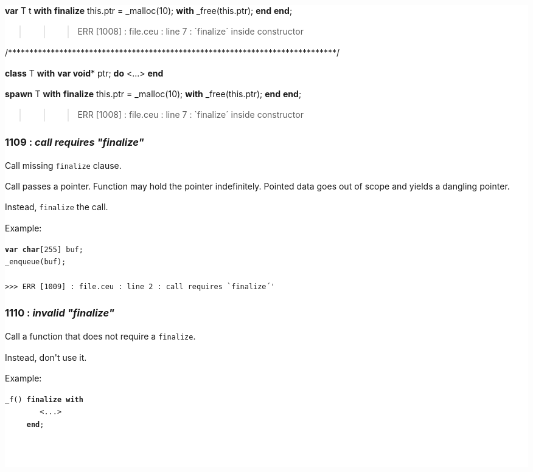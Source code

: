<b>var</b> T t <b>with</b>
    <b>finalize</b>
        this.ptr = _malloc(10);
    <b>with</b>
        _free(this.ptr);
    <b>end</b>
<b>end</b>;

>>> ERR [1008] : file.ceu : line 7 : `finalize´ inside constructor

/*****************************************************************************/

<b>class</b> T <b>with</b>
    <b>var void</b>* ptr;
<b>do</b>
    <...>
<b>end</b>

<b>spawn</b> T <b>with</b>
    <b>finalize</b>
        this.ptr = _malloc(10);
    <b>with</b>
        _free(this.ptr);
    <b>end</b>
<b>end</b>;

>>> ERR [1008] : file.ceu : line 7 : `finalize´ inside constructor
</code></pre>

### 1109 : *call requires "finalize"*

Call missing `finalize` clause.

Call passes a pointer.
Function may hold the pointer indefinitely.
Pointed data goes out of scope and yields a dangling pointer.

Instead, `finalize` the call.

Example:

<pre><code><b>var char</b>[255] buf;
_enqueue(buf);

>>> ERR [1009] : file.ceu : line 2 : call requires `finalize´'
</code></pre>

### 1110 : *invalid "finalize"*

Call a function that does not require a `finalize`.

Instead, don't use it.

Example:

<pre><code>_f() <b>finalize with</b>
        <...>
     <b>end</b>;
